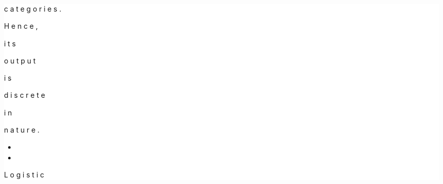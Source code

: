 c
a
t
e
g
o
r
i
e
s
.
 
H
e
n
c
e
,
 
i
t
s
 
o
u
t
p
u
t
 
i
s
 
d
i
s
c
r
e
t
e
 
i
n
 
n
a
t
u
r
e
.
 
*
*
L
o
g
i
s
t
i
c
 